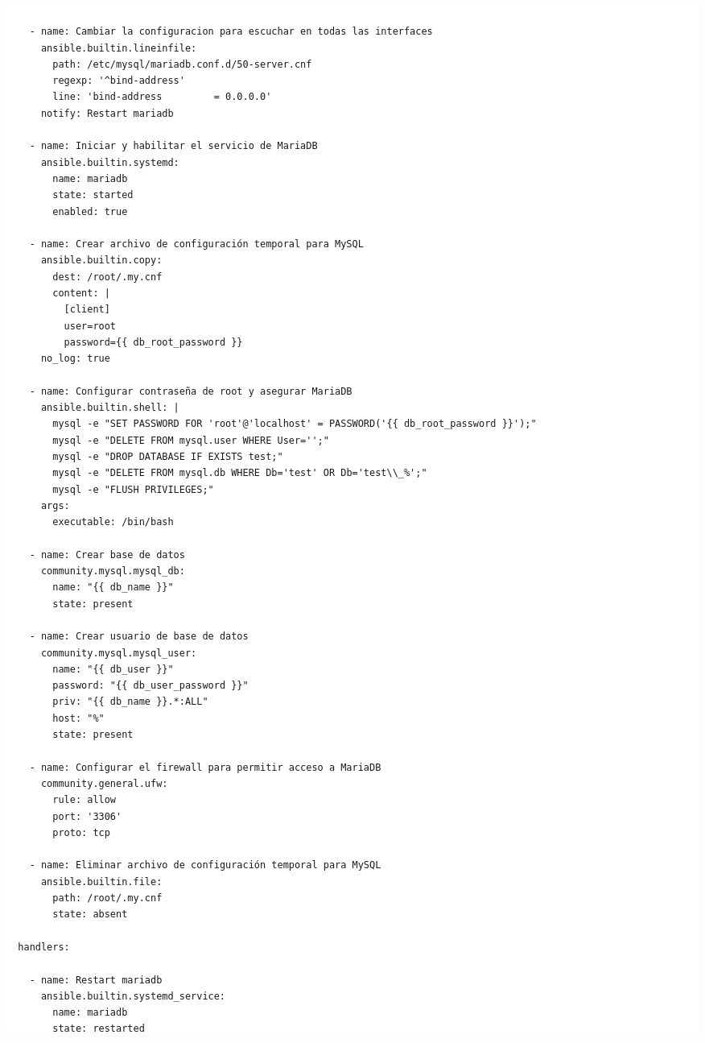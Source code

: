 ```

    - name: Cambiar la configuracion para escuchar en todas las interfaces
      ansible.builtin.lineinfile:
        path: /etc/mysql/mariadb.conf.d/50-server.cnf
        regexp: '^bind-address'
        line: 'bind-address         = 0.0.0.0'
      notify: Restart mariadb

    - name: Iniciar y habilitar el servicio de MariaDB
      ansible.builtin.systemd:
        name: mariadb
        state: started
        enabled: true

    - name: Crear archivo de configuración temporal para MySQL
      ansible.builtin.copy:
        dest: /root/.my.cnf
        content: |
          [client]
          user=root
          password={{ db_root_password }}
      no_log: true

    - name: Configurar contraseña de root y asegurar MariaDB
      ansible.builtin.shell: |
        mysql -e "SET PASSWORD FOR 'root'@'localhost' = PASSWORD('{{ db_root_password }}');"
        mysql -e "DELETE FROM mysql.user WHERE User='';"
        mysql -e "DROP DATABASE IF EXISTS test;"
        mysql -e "DELETE FROM mysql.db WHERE Db='test' OR Db='test\\_%';"
        mysql -e "FLUSH PRIVILEGES;"
      args:
        executable: /bin/bash

    - name: Crear base de datos
      community.mysql.mysql_db:
        name: "{{ db_name }}"
        state: present

    - name: Crear usuario de base de datos
      community.mysql.mysql_user:
        name: "{{ db_user }}"
        password: "{{ db_user_password }}"
        priv: "{{ db_name }}.*:ALL"
        host: "%"
        state: present

    - name: Configurar el firewall para permitir acceso a MariaDB
      community.general.ufw:
        rule: allow
        port: '3306'
        proto: tcp

    - name: Eliminar archivo de configuración temporal para MySQL
      ansible.builtin.file:
        path: /root/.my.cnf
        state: absent

  handlers:

    - name: Restart mariadb
      ansible.builtin.systemd_service: 
        name: mariadb
        state: restarted
```